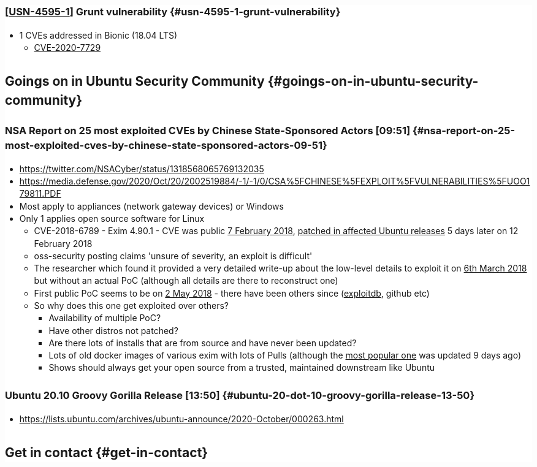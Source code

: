 
### [[USN-4595-1](https://usn.ubuntu.com/4595-1/)] Grunt vulnerability {#usn-4595-1-grunt-vulnerability}

-   1 CVEs addressed in Bionic (18.04 LTS)
    -   [CVE-2020-7729](https://people.canonical.com/~ubuntu-security/cve/CVE-2020-7729) <!-- medium -->


## Goings on in Ubuntu Security Community {#goings-on-in-ubuntu-security-community}


### NSA Report on 25 most exploited CVEs by Chinese State-Sponsored Actors [09:51] {#nsa-report-on-25-most-exploited-cves-by-chinese-state-sponsored-actors-09-51}

-   <https://twitter.com/NSACyber/status/1318568065769132035>
-   <https://media.defense.gov/2020/Oct/20/2002519884/-1/-1/0/CSA%5FCHINESE%5FEXPLOIT%5FVULNERABILITIES%5FUOO179811.PDF>
-   Most apply to appliances (network gateway devices) or Windows
-   Only 1 applies open source software for Linux
    -   CVE-2018-6789 - Exim 4.90.1 - CVE was public [7 February 2018](https://www.openwall.com/lists/oss-security/2018/02/07/2), [patched
        in affected Ubuntu releases](https://ubuntu.com/security/notices/USN-3565-1) 5 days later on 12 February 2018
    -   oss-security posting claims 'unsure of severity, an exploit is difficult'
    -   The researcher which found it provided a very detailed write-up about
        the low-level details to exploit it on [6th March 2018](https://devco.re/blog/2018/03/06/exim-off-by-one-RCE-exploiting-CVE-2018-6789-en/) but without an
        actual PoC (although all details are there to reconstruct one)
    -   First public PoC seems to be on [2 May 2018](https://medium.com/@straightblast426/my-poc-walk-through-for-cve-2018-6789-2e402e4ff588) - there have been others
        since ([exploitdb](https://www.exploit-db.com/exploits/45671), github etc)
    -   So why does this one get exploited over others?
        -   Availability of multiple PoC?
        -   Have other distros not patched?
        -   Are there lots of installs that are from source and have never been
            updated?
        -   Lots of old docker images of various exim with lots of Pulls
            (although the [most popular one](https://hub.docker.com/r/tianon/exim4) was updated 9 days ago)
        -   Shows should always get your open source from a trusted, maintained
            downstream like Ubuntu


### Ubuntu 20.10 Groovy Gorilla Release [13:50] {#ubuntu-20-dot-10-groovy-gorilla-release-13-50}

-   <https://lists.ubuntu.com/archives/ubuntu-announce/2020-October/000263.html>


## Get in contact {#get-in-contact}
